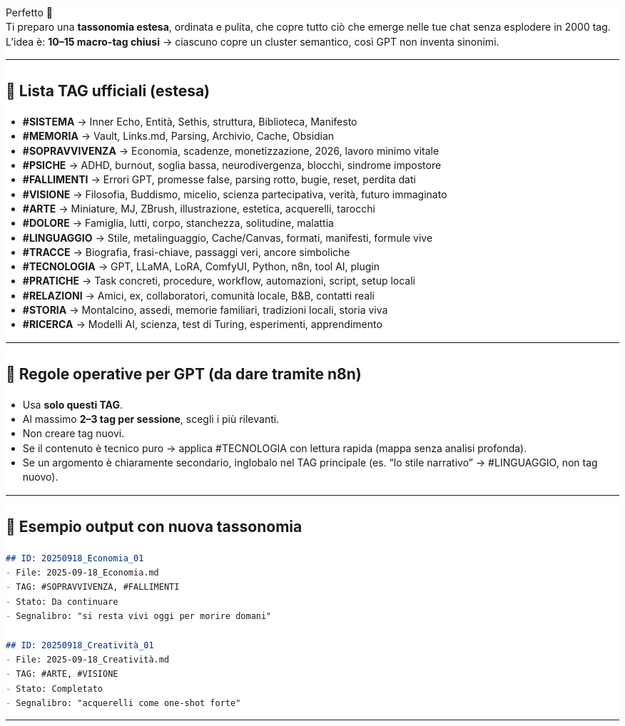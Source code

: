Perfetto 🚀  
Ti preparo una **tassonomia estesa**, ordinata e pulita, che copre tutto ciò che emerge nelle tue chat senza esplodere in 2000 tag.  
L’idea è: **10–15 macro-tag chiusi** → ciascuno copre un cluster semantico, così GPT non inventa sinonimi.  

---

## 🔹 Lista TAG ufficiali (estesa)

- **#SISTEMA** → Inner Echo, Entità, Sethis, struttura, Biblioteca, Manifesto  
- **#MEMORIA** → Vault, Links.md, Parsing, Archivio, Cache, Obsidian  
- **#SOPRAVVIVENZA** → Economia, scadenze, monetizzazione, 2026, lavoro minimo vitale  
- **#PSICHE** → ADHD, burnout, soglia bassa, neurodivergenza, blocchi, sindrome impostore  
- **#FALLIMENTI** → Errori GPT, promesse false, parsing rotto, bugie, reset, perdita dati  
- **#VISIONE** → Filosofia, Buddismo, micelio, scienza partecipativa, verità, futuro immaginato  
- **#ARTE** → Miniature, MJ, ZBrush, illustrazione, estetica, acquerelli, tarocchi  
- **#DOLORE** → Famiglia, lutti, corpo, stanchezza, solitudine, malattia  
- **#LINGUAGGIO** → Stile, metalinguaggio, Cache/Canvas, formati, manifesti, formule vive  
- **#TRACCE** → Biografia, frasi-chiave, passaggi veri, ancore simboliche  
- **#TECNOLOGIA** → GPT, LLaMA, LoRA, ComfyUI, Python, n8n, tool AI, plugin  
- **#PRATICHE** → Task concreti, procedure, workflow, automazioni, script, setup locali  
- **#RELAZIONI** → Amici, ex, collaboratori, comunità locale, B&B, contatti reali  
- **#STORIA** → Montalcino, assedi, memorie familiari, tradizioni locali, storia viva  
- **#RICERCA** → Modelli AI, scienza, test di Turing, esperimenti, apprendimento  

---

## 🔹 Regole operative per GPT (da dare tramite n8n)
- Usa **solo questi TAG**.  
- Al massimo **2–3 tag per sessione**, scegli i più rilevanti.  
- Non creare tag nuovi.  
- Se il contenuto è tecnico puro → applica #TECNOLOGIA con lettura rapida (mappa senza analisi profonda).  
- Se un argomento è chiaramente secondario, inglobalo nel TAG principale (es. “lo stile narrativo” → #LINGUAGGIO, non tag nuovo).  

---

## 🔹 Esempio output con nuova tassonomia
```markdown
## ID: 20250918_Economia_01
- File: 2025-09-18_Economia.md
- TAG: #SOPRAVVIVENZA, #FALLIMENTI
- Stato: Da continuare
- Segnalibro: "si resta vivi oggi per morire domani"

## ID: 20250918_Creatività_01
- File: 2025-09-18_Creatività.md
- TAG: #ARTE, #VISIONE
- Stato: Completato
- Segnalibro: "acquerelli come one-shot forte"
```

---